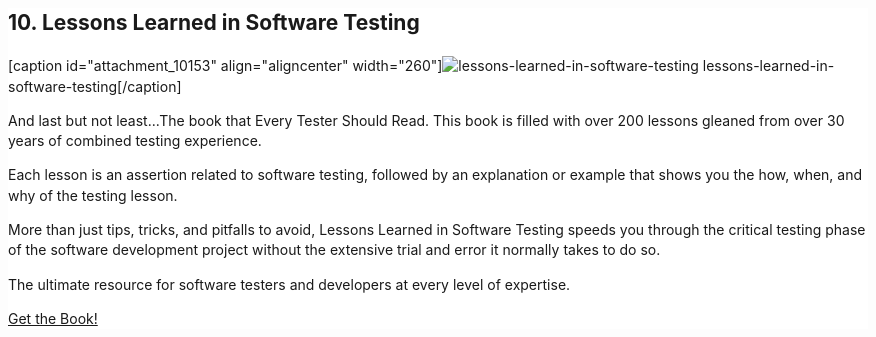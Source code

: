 ## <span id="productTitle" class="a-size-large">10\. Lessons Learned in Software Testing</span>

[caption id="attachment_10153" align="aligncenter" width="260"]![lessons-learned-in-software-testing](http://69.164.212.71/wp-content/uploads/2015/03/lessons-learned-in-software-testing.jpg) lessons-learned-in-software-testing[/caption]

And last but not least...The book that Every Tester Should Read. This book is filled with over 200 lessons gleaned from over 30 years of combined testing experience.

Each lesson is an assertion related to software testing, followed by an explanation or example that shows you the how, when, and why of the testing lesson.

More than just tips, tricks, and pitfalls to avoid, Lessons Learned in Software Testing speeds you through the critical testing phase of the software development project without the extensive trial and error it normally takes to do so.

The ultimate resource for software testers and developers at every level of expertise.

[Get the Book!](http://www.amazon.co.uk/Lessons-Learned-Software-Testing-Approach/dp/0471081124/ref=sr_1_1?s=books&ie=UTF8&qid=1425578640&sr=1-1&keywords=lessons+learned+in+software+testing "Lessons Learned in Software Testing")
